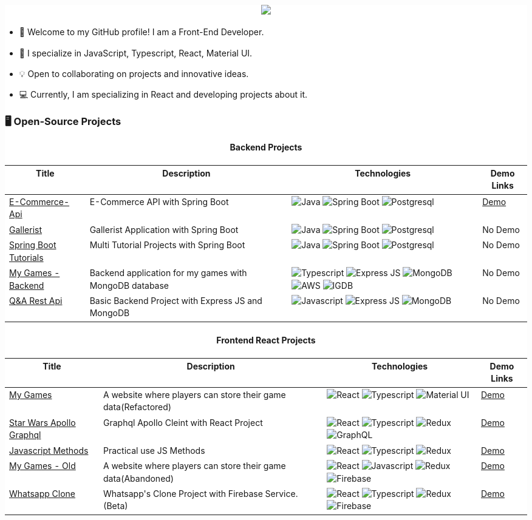 <p align="center">
<a style href="https://github.com/yusuftopcuu0">
    <img src="https://github-stats-alpha.vercel.app/api?username=yusuftopcuu0&cc=22272e&tc=37BCF6&ic=fff&bc=0000">
</a>

</p>

* 👋 Welcome to my GitHub profile! I am a Front-End Developer.

* 📖 I specialize in  JavaScript, Typescript, React, Material UI.

* 💡 Open to collaborating on projects and innovative ideas. 

* 💻 Currently, I am specializing in React and developing projects about it. 

### 🖥️ Open-Source Projects

#### <p align="center">Backend Projects</p>
  
| **Title** | **Description** | **Technologies** | **Demo Links** |
| --- | --- | --- | --- |
| [E-Commerce-Api](https://github.com/yusuftopcuu0/e-commerce-api)|E-Commerce API with Spring Boot| ![Java](https://img.shields.io/badge/Java-black?style=flat&logo=coffeescript&logoColor=Orange) ![Spring Boot](https://img.shields.io/badge/Spring%20Boot-black?style=flat&logo=spring&logoColor=green) ![Postgresql](https://img.shields.io/badge/Postgresql-black?style=flat&logo=postgresql&logoColor=Blue&color=black) | [Demo](https://e-commerce-rest-api-68700e98743e.herokuapp.com/swagger-ui/index.html#) |
| [Gallerist](https://github.com/yusuftopcuu0/gallerist)|Gallerist Application with Spring Boot| ![Java](https://img.shields.io/badge/Java-black?style=flat&logo=coffeescript&logoColor=Orange) ![Spring Boot](https://img.shields.io/badge/Spring%20Boot-black?style=flat&logo=spring&logoColor=green) ![Postgresql](https://img.shields.io/badge/Postgresql-black?style=flat&logo=postgresql&logoColor=Blue&color=black) | No Demo |
| [Spring Boot Tutorials](https://github.com/yusuftopcuu0/spring-boot-tutorials)|Multi Tutorial Projects with Spring Boot| ![Java](https://img.shields.io/badge/Java-black?style=flat&logo=coffeescript&logoColor=Orange) ![Spring Boot](https://img.shields.io/badge/Spring%20Boot-black?style=flat&logo=spring&logoColor=green) ![Postgresql](https://img.shields.io/badge/Postgresql-black?style=flat&logo=postgresql&logoColor=Blue&color=black) | No Demo |
| [My Games - Backend](https://github.com/yusuftopcuu0/my-games-backend)|Backend application for my games with MongoDB database | ![Typescript](https://img.shields.io/badge/Typescript-black?style=flat-square&logo=typescript&logoColor=blue) ![Express JS](https://img.shields.io/badge/ExpressJS-black?style=flat-square&logo=express&logoColor=white) ![MongoDB](https://img.shields.io/badge/MongoDB-black?style=flat-square&logo=mongodb&logoColor=green) ![AWS](https://img.shields.io/badge/Amazon%20Web%20Service-orange?logo=amazonwebservices&logoColor=orange&color=black) ![IGDB](https://img.shields.io/badge/IGDB-white?logo=igdb&logoColor=white&color=purple)| No Demo |
| [Q&A Rest Api](https://github.com/yusuftopcuu0/Question-Answer-Rest-Api)|Basic Backend Project with Express JS and MongoDB | ![Javascript](https://img.shields.io/badge/Javascript-black?style=flat-square&logo=javascript&logoColor=yellow) ![Express JS](https://img.shields.io/badge/ExpressJS-black?style=flat-square&logo=express&logoColor=white) ![MongoDB](https://img.shields.io/badge/MongoDB-black?style=flat-square&logo=mongodb&logoColor=green)| No Demo |

#### <p align="center">Frontend React Projects</p>
| **Title** | **Description** | **Technologies** | **Demo Links** |
| --- | --- | --- | --- |
| [My Games](https://github.com/yusuftopcuu0/my-games) | A website where players can store their game data(Refactored) | ![React](https://img.shields.io/badge/React-black?style=flat-square&logo=react&logoColor=blue) ![Typescript](https://img.shields.io/badge/Typescript-black?style=flat-square&logo=typescript&logoColor=blue) ![Material UI](https://img.shields.io/badge/Material%20UI-white?style=flat&logo=MUI) | [Demo](https://my-games.netlify.app/) |
| [Star Wars Apollo Graphql](https://github.com/yusuftopcuu0/starwars-apollo-graphql) | Graphql Apollo Cleint with React Project | ![React](https://img.shields.io/badge/React-black?style=flat-square&logo=react&logoColor=blue) ![Typescript](https://img.shields.io/badge/Typescript-black?style=flat-square&logo=typescript&logoColor=blue) ![Redux](https://img.shields.io/badge/Redux-black?style=flat-square&logo=redux&logoColor=purple) ![GraphQL](https://img.shields.io/badge/Graphql-white?style=flat&logo=graphql&logoColor=purple) | [Demo](https://starwars-apollo-graphql.netlify.app/) |
| [Javascript Methods](https://github.com/yusuftopcuu0/Javascript-Methods) | Practical use JS Methods | ![React](https://img.shields.io/badge/React-black?style=flat-square&logo=react&logoColor=blue) ![Typescript](https://img.shields.io/badge/Typescript-black?style=flat-square&logo=typescript&logoColor=blue) ![Redux](https://img.shields.io/badge/Redux-black?style=flat-square&logo=redux&logoColor=purple) | [Demo](https://javascriptmethods.netlify.app) |
| [My Games - Old](https://github.com/yusuftopcuu0/my-games-old) | A website where players can store their game data(Abandoned) | ![React](https://img.shields.io/badge/React-black?style=flat-square&logo=react&logoColor=blue) ![Javascript](https://img.shields.io/badge/Javascript-black?style=flat-square&logo=javascript&logoColor=yellow) ![Redux](https://img.shields.io/badge/Redux-black?style=flat-square&logo=redux&logoColor=purple) ![Firebase](https://img.shields.io/badge/Firebase-black?style=flat-square&logo=firebase&logoColor=orange) | [Demo](https://my-games-OLD.netlify.app/) |
| [Whatsapp Clone](https://github.com/yusuftopcuu0/Whatsapp-Clone---React) | Whatsapp's Clone Project with Firebase Service. (Beta) | ![React](https://img.shields.io/badge/React-black?style=flat-square&logo=react&logoColor=blue) ![Typescript](https://img.shields.io/badge/Typescript-black?style=flat-square&logo=typescript&logoColor=blue) ![Redux](https://img.shields.io/badge/Redux-black?style=flat-square&logo=redux&logoColor=purple) ![Firebase](https://img.shields.io/badge/Firebase-black?style=flat-square&logo=firebase&logoColor=orange) | [Demo](https://whatsapp-clone-vector.netlify.app/) |